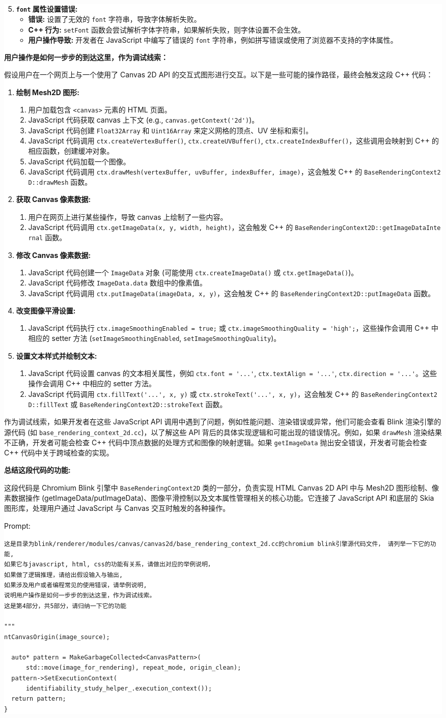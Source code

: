5. **`font` 属性设置错误:**
    *   **错误:**  设置了无效的 `font` 字符串，导致字体解析失败。
    *   **C++ 行为:** `setFont` 函数会尝试解析字体字符串，如果解析失败，则字体设置不会生效。
    *   **用户操作导致:**  开发者在 JavaScript 中编写了错误的 `font` 字符串，例如拼写错误或使用了浏览器不支持的字体属性。

**用户操作是如何一步步的到达这里，作为调试线索：**

假设用户在一个网页上与一个使用了 Canvas 2D API 的交互式图形进行交互。以下是一些可能的操作路径，最终会触发这段 C++ 代码：

1. **绘制 Mesh2D 图形:**
    1. 用户加载包含 `<canvas>` 元素的 HTML 页面。
    2. JavaScript 代码获取 canvas 上下文 (e.g., `canvas.getContext('2d')`)。
    3. JavaScript 代码创建 `Float32Array` 和 `Uint16Array` 来定义网格的顶点、UV 坐标和索引。
    4. JavaScript 代码调用 `ctx.createVertexBuffer()`, `ctx.createUVBuffer()`, `ctx.createIndexBuffer()`，这些调用会映射到 C++ 的相应函数，创建缓冲对象。
    5. JavaScript 代码加载一个图像。
    6. JavaScript 代码调用 `ctx.drawMesh(vertexBuffer, uvBuffer, indexBuffer, image)`，这会触发 C++ 的 `BaseRenderingContext2D::drawMesh` 函数。

2. **获取 Canvas 像素数据:**
    1. 用户在网页上进行某些操作，导致 canvas 上绘制了一些内容。
    2. JavaScript 代码调用 `ctx.getImageData(x, y, width, height)`，这会触发 C++ 的 `BaseRenderingContext2D::getImageDataInternal` 函数。

3. **修改 Canvas 像素数据:**
    1. JavaScript 代码创建一个 `ImageData` 对象 (可能使用 `ctx.createImageData()` 或 `ctx.getImageData()`)。
    2. JavaScript 代码修改 `ImageData.data` 数组中的像素值。
    3. JavaScript 代码调用 `ctx.putImageData(imageData, x, y)`，这会触发 C++ 的 `BaseRenderingContext2D::putImageData` 函数。

4. **改变图像平滑设置:**
    1. JavaScript 代码执行 `ctx.imageSmoothingEnabled = true;` 或 `ctx.imageSmoothingQuality = 'high';`，这些操作会调用 C++ 中相应的 setter 方法 (`setImageSmoothingEnabled`, `setImageSmoothingQuality`)。

5. **设置文本样式并绘制文本:**
    1. JavaScript 代码设置 canvas 的文本相关属性，例如 `ctx.font = '...'`, `ctx.textAlign = '...'`, `ctx.direction = '...'`。这些操作会调用 C++ 中相应的 setter 方法。
    2. JavaScript 代码调用 `ctx.fillText('...', x, y)` 或 `ctx.strokeText('...', x, y)`，这会触发 C++ 的 `BaseRenderingContext2D::fillText` 或 `BaseRenderingContext2D::strokeText` 函数。

作为调试线索，如果开发者在这些 JavaScript API 调用中遇到了问题，例如性能问题、渲染错误或异常，他们可能会查看 Blink 渲染引擎的源代码 (如 `base_rendering_context_2d.cc`)，以了解这些 API 背后的具体实现逻辑和可能出现的错误情况。例如，如果 `drawMesh` 渲染结果不正确，开发者可能会检查 C++ 代码中顶点数据的处理方式和图像的映射逻辑。如果 `getImageData` 抛出安全错误，开发者可能会检查 C++ 代码中关于跨域检查的实现。

**总结这段代码的功能:**

这段代码是 Chromium Blink 引擎中 `BaseRenderingContext2D` 类的一部分，负责实现 HTML Canvas 2D API 中与 Mesh2D 图形绘制、像素数据操作 (getImageData/putImageData)、图像平滑控制以及文本属性管理相关的核心功能。它连接了 JavaScript API 和底层的 Skia 图形库，处理用户通过 JavaScript 与 Canvas 交互时触发的各种操作。

Prompt: 
```
这是目录为blink/renderer/modules/canvas/canvas2d/base_rendering_context_2d.cc的chromium blink引擎源代码文件， 请列举一下它的功能, 
如果它与javascript, html, css的功能有关系，请做出对应的举例说明，
如果做了逻辑推理，请给出假设输入与输出,
如果涉及用户或者编程常见的使用错误，请举例说明,
说明用户操作是如何一步步的到达这里，作为调试线索。
这是第4部分，共5部分，请归纳一下它的功能

"""
ntCanvasOrigin(image_source);

  auto* pattern = MakeGarbageCollected<CanvasPattern>(
      std::move(image_for_rendering), repeat_mode, origin_clean);
  pattern->SetExecutionContext(
      identifiability_study_helper_.execution_context());
  return pattern;
}
```